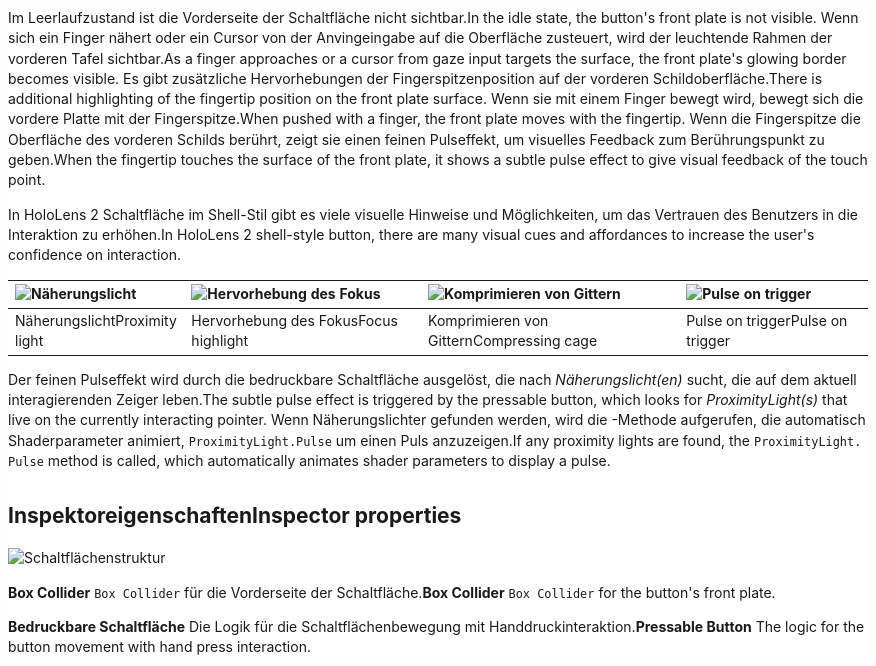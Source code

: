 <span data-ttu-id="55ebe-183">Im Leerlaufzustand ist die Vorderseite der Schaltfläche nicht sichtbar.</span><span class="sxs-lookup"><span data-stu-id="55ebe-183">In the idle state, the button's front plate is not visible.</span></span> <span data-ttu-id="55ebe-184">Wenn sich ein Finger nähert oder ein Cursor von der Anvingeingabe auf die Oberfläche zusteuert, wird der leuchtende Rahmen der vorderen Tafel sichtbar.</span><span class="sxs-lookup"><span data-stu-id="55ebe-184">As a finger approaches or a cursor from gaze input targets the surface, the front plate's glowing border becomes visible.</span></span> <span data-ttu-id="55ebe-185">Es gibt zusätzliche Hervorhebungen der Fingerspitzenposition auf der vorderen Schildoberfläche.</span><span class="sxs-lookup"><span data-stu-id="55ebe-185">There is additional highlighting of the fingertip position on the front plate surface.</span></span> <span data-ttu-id="55ebe-186">Wenn sie mit einem Finger bewegt wird, bewegt sich die vordere Platte mit der Fingerspitze.</span><span class="sxs-lookup"><span data-stu-id="55ebe-186">When pushed with a finger, the front plate moves with the fingertip.</span></span> <span data-ttu-id="55ebe-187">Wenn die Fingerspitze die Oberfläche des vorderen Schilds berührt, zeigt sie einen feinen Pulseffekt, um visuelles Feedback zum Berührungspunkt zu geben.</span><span class="sxs-lookup"><span data-stu-id="55ebe-187">When the fingertip touches the surface of the front plate, it shows a subtle pulse effect to give visual feedback of the touch point.</span></span>

<span data-ttu-id="55ebe-188">In HoloLens 2 Schaltfläche im Shell-Stil gibt es viele visuelle Hinweise und Möglichkeiten, um das Vertrauen des Benutzers in die Interaktion zu erhöhen.</span><span class="sxs-lookup"><span data-stu-id="55ebe-188">In HoloLens 2 shell-style button, there are many visual cues and affordances to increase the user's confidence on interaction.</span></span>

|  ![Näherungslicht](../images/button/ux_button_affordance_proximitylight.jpg) | ![Hervorhebung des Fokus](../images/button/ux_button_affordance_focushighlight.jpg)  | ![Komprimieren von Gittern](../images/button/ux_button_affordance_compression.jpg) | ![Pulse on trigger](../images/button/ux_button_affordance_pulse.jpg) |
|:--- | :--- | :--- | :--- |
| <span data-ttu-id="55ebe-193">Näherungslicht</span><span class="sxs-lookup"><span data-stu-id="55ebe-193">Proximity light</span></span> | <span data-ttu-id="55ebe-194">Hervorhebung des Fokus</span><span class="sxs-lookup"><span data-stu-id="55ebe-194">Focus highlight</span></span> | <span data-ttu-id="55ebe-195">Komprimieren von Gittern</span><span class="sxs-lookup"><span data-stu-id="55ebe-195">Compressing cage</span></span> | <span data-ttu-id="55ebe-196">Pulse on trigger</span><span class="sxs-lookup"><span data-stu-id="55ebe-196">Pulse on trigger</span></span> |

<span data-ttu-id="55ebe-197">Der feinen Pulseffekt wird durch die bedruckbare Schaltfläche ausgelöst, die nach *Näherungslicht(en)* sucht, die auf dem aktuell interagierenden Zeiger leben.</span><span class="sxs-lookup"><span data-stu-id="55ebe-197">The subtle pulse effect is triggered by the pressable button, which looks for *ProximityLight(s)* that live on the currently interacting pointer.</span></span> <span data-ttu-id="55ebe-198">Wenn Näherungslichter gefunden werden, wird die -Methode aufgerufen, die automatisch Shaderparameter animiert, `ProximityLight.Pulse` um einen Puls anzuzeigen.</span><span class="sxs-lookup"><span data-stu-id="55ebe-198">If any proximity lights are found, the `ProximityLight.Pulse` method is called, which automatically animates shader parameters to display a pulse.</span></span>

## <a name="inspector-properties"></a><span data-ttu-id="55ebe-199">Inspektoreigenschaften</span><span class="sxs-lookup"><span data-stu-id="55ebe-199">Inspector properties</span></span>

![Schaltflächenstruktur](../images/button/MRTK_Button_Structure.png)

<span data-ttu-id="55ebe-201">**Box Collider** 
 `Box Collider` für die Vorderseite der Schaltfläche.</span><span class="sxs-lookup"><span data-stu-id="55ebe-201">**Box Collider**
`Box Collider` for the button's front plate.</span></span>

<span data-ttu-id="55ebe-202">**Bedruckbare Schaltfläche** Die Logik für die Schaltflächenbewegung mit Handdruckinteraktion.</span><span class="sxs-lookup"><span data-stu-id="55ebe-202">**Pressable Button** The logic for the button movement with hand press interaction.</span></span>
